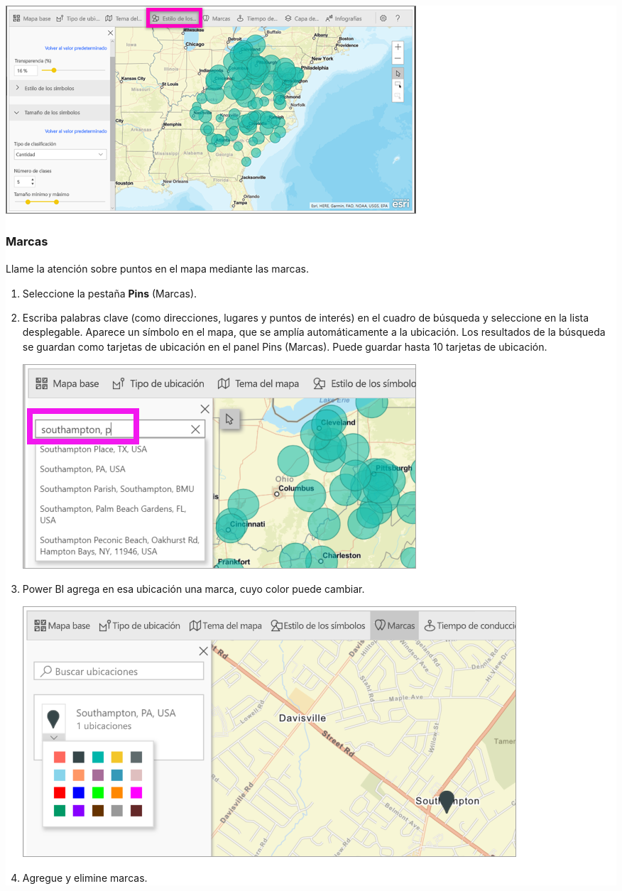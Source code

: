 ![Ejemplo de estilo de símbolo de Esri](media/power-bi-visualization-arcgis/power-bi-esri-symbol-style-new.png)

### <a name="pins"></a>Marcas
Llame la atención sobre puntos en el mapa mediante las marcas.  

1. Seleccione la pestaña **Pins** (Marcas).
2. Escriba palabras clave (como direcciones, lugares y puntos de interés) en el cuadro de búsqueda y seleccione en la lista desplegable. Aparece un símbolo en el mapa, que se amplía automáticamente a la ubicación. Los resultados de la búsqueda se guardan como tarjetas de ubicación en el panel Pins (Marcas). Puede guardar hasta 10 tarjetas de ubicación.
   
   ![Ejemplo de chincheta en el mapa de ArcGIS](media/power-bi-visualization-arcgis/power-bi-southampton.png)
3. Power BI agrega en esa ubicación una marca, cuyo color puede cambiar.
   
   ![Ejemplo de color de anclaje](media/power-bi-visualization-arcgis/power-bi-pins.png)
4. Agregue y elimine marcas.
   